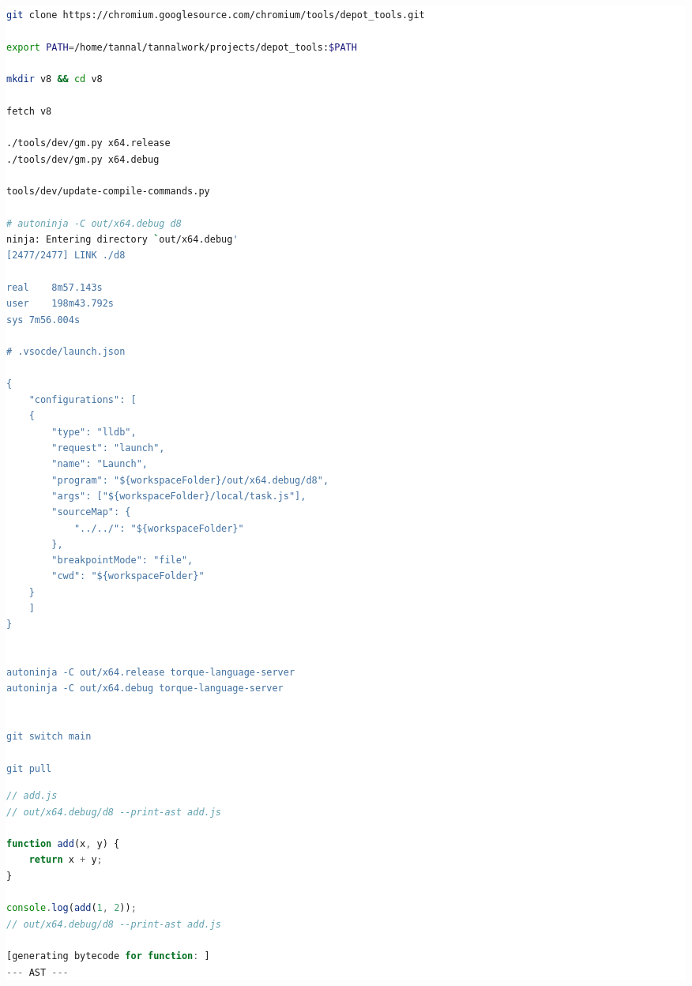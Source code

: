 ```bash
git clone https://chromium.googlesource.com/chromium/tools/depot_tools.git

export PATH=/home/tannal/tannalwork/projects/depot_tools:$PATH

mkdir v8 && cd v8

fetch v8

./tools/dev/gm.py x64.release
./tools/dev/gm.py x64.debug

tools/dev/update-compile-commands.py

# autoninja -C out/x64.debug d8
ninja: Entering directory `out/x64.debug'
[2477/2477] LINK ./d8

real	8m57.143s
user	198m43.792s
sys	7m56.004s

# .vsocde/launch.json

{
    "configurations": [
    {
        "type": "lldb",
        "request": "launch",
        "name": "Launch",
        "program": "${workspaceFolder}/out/x64.debug/d8",
        "args": ["${workspaceFolder}/local/task.js"],
        "sourceMap": {
            "../../": "${workspaceFolder}"
        },
        "breakpointMode": "file",
        "cwd": "${workspaceFolder}"
    }
    ]
}


autoninja -C out/x64.release torque-language-server
autoninja -C out/x64.debug torque-language-server


git switch main

git pull

```
```js
// add.js
// out/x64.debug/d8 --print-ast add.js

function add(x, y) {
    return x + y;
}

console.log(add(1, 2));
// out/x64.debug/d8 --print-ast add.js

[generating bytecode for function: ]
--- AST ---
```